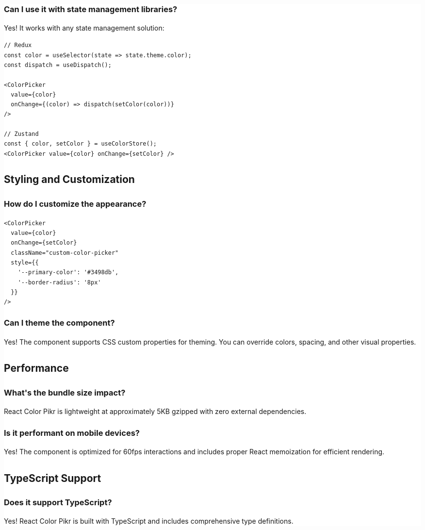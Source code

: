 ### Can I use it with state management libraries?
Yes! It works with any state management solution:

```tsx
// Redux
const color = useSelector(state => state.theme.color);
const dispatch = useDispatch();

<ColorPicker
  value={color}
  onChange={(color) => dispatch(setColor(color))}
/>

// Zustand
const { color, setColor } = useColorStore();
<ColorPicker value={color} onChange={setColor} />
```

## Styling and Customization

### How do I customize the appearance?
```tsx
<ColorPicker
  value={color}
  onChange={setColor}
  className="custom-color-picker"
  style={{
    '--primary-color': '#3498db',
    '--border-radius': '8px'
  }}
/>
```

### Can I theme the component?
Yes! The component supports CSS custom properties for theming. You can override colors, spacing, and other visual properties.

## Performance

### What's the bundle size impact?
React Color Pikr is lightweight at approximately 5KB gzipped with zero external dependencies.

### Is it performant on mobile devices?
Yes! The component is optimized for 60fps interactions and includes proper React memoization for efficient rendering.

## TypeScript Support

### Does it support TypeScript?
Yes! React Color Pikr is built with TypeScript and includes comprehensive type definitions.
